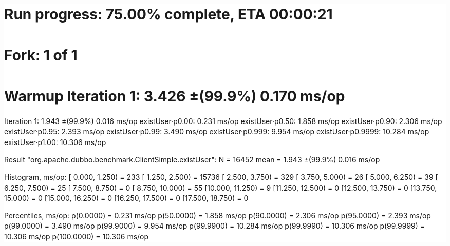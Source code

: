 # Run progress: 75.00% complete, ETA 00:00:21
# Fork: 1 of 1
# Warmup Iteration   1: 3.426 ±(99.9%) 0.170 ms/op
Iteration   1: 1.943 ±(99.9%) 0.016 ms/op
                 existUser·p0.00:   0.231 ms/op
                 existUser·p0.50:   1.858 ms/op
                 existUser·p0.90:   2.306 ms/op
                 existUser·p0.95:   2.393 ms/op
                 existUser·p0.99:   3.490 ms/op
                 existUser·p0.999:  9.954 ms/op
                 existUser·p0.9999: 10.284 ms/op
                 existUser·p1.00:   10.306 ms/op



Result "org.apache.dubbo.benchmark.ClientSimple.existUser":
  N = 16452
  mean =      1.943 ±(99.9%) 0.016 ms/op

  Histogram, ms/op:
    [ 0.000,  1.250) = 233 
    [ 1.250,  2.500) = 15736 
    [ 2.500,  3.750) = 329 
    [ 3.750,  5.000) = 26 
    [ 5.000,  6.250) = 39 
    [ 6.250,  7.500) = 25 
    [ 7.500,  8.750) = 0 
    [ 8.750, 10.000) = 55 
    [10.000, 11.250) = 9 
    [11.250, 12.500) = 0 
    [12.500, 13.750) = 0 
    [13.750, 15.000) = 0 
    [15.000, 16.250) = 0 
    [16.250, 17.500) = 0 
    [17.500, 18.750) = 0 

  Percentiles, ms/op:
      p(0.0000) =      0.231 ms/op
     p(50.0000) =      1.858 ms/op
     p(90.0000) =      2.306 ms/op
     p(95.0000) =      2.393 ms/op
     p(99.0000) =      3.490 ms/op
     p(99.9000) =      9.954 ms/op
     p(99.9900) =     10.284 ms/op
     p(99.9990) =     10.306 ms/op
     p(99.9999) =     10.306 ms/op
    p(100.0000) =     10.306 ms/op

